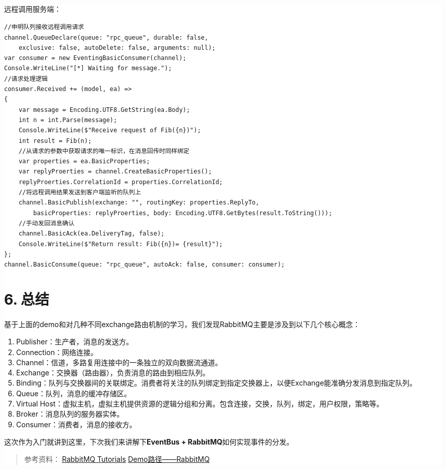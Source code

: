 远程调用服务端：
```
//申明队列接收远程调用请求
channel.QueueDeclare(queue: "rpc_queue", durable: false,
    exclusive: false, autoDelete: false, arguments: null);
var consumer = new EventingBasicConsumer(channel);
Console.WriteLine("[*] Waiting for message.");
//请求处理逻辑
consumer.Received += (model, ea) =>
{
    var message = Encoding.UTF8.GetString(ea.Body);
    int n = int.Parse(message);
    Console.WriteLine($"Receive request of Fib({n})");
    int result = Fib(n);
    //从请求的参数中获取请求的唯一标识，在消息回传时同样绑定
    var properties = ea.BasicProperties;
    var replyProerties = channel.CreateBasicProperties();
    replyProerties.CorrelationId = properties.CorrelationId;
    //将远程调用结果发送到客户端监听的队列上
    channel.BasicPublish(exchange: "", routingKey: properties.ReplyTo,
        basicProperties: replyProerties, body: Encoding.UTF8.GetBytes(result.ToString()));
    //手动发回消息确认
    channel.BasicAck(ea.DeliveryTag, false);
    Console.WriteLine($"Return result: Fib({n})= {result}");
};
channel.BasicConsume(queue: "rpc_queue", autoAck: false, consumer: consumer);
```

# 6. 总结
基于上面的demo和对几种不同exchange路由机制的学习，我们发现RabbitMQ主要是涉及到以下几个核心概念：
1. Publisher：生产者，消息的发送方。
2. Connection：网络连接。
3. Channel：信道，多路复用连接中的一条独立的双向数据流通道。
4. Exchange：交换器（路由器），负责消息的路由到相应队列。
5. Binding：队列与交换器间的关联绑定。消费者将关注的队列绑定到指定交换器上，以便Exchange能准确分发消息到指定队列。
6. Queue：队列，消息的缓冲存储区。
7. Virtual Host：虚拟主机，虚拟主机提供资源的逻辑分组和分离。包含连接，交换，队列，绑定，用户权限，策略等。
8. Broker：消息队列的服务器实体。
9. Consumer：消费者，消息的接收方。 

这次作为入门就讲到这里，下次我们来讲解下**EventBus + RabbitMQ**如何实现事件的分发。

>参考资料：
[RabbitMQ Tutorials](http://www.rabbitmq.com/getstarted.html)
[Demo路径——RabbitMQ](https://github.com/yanshengjie/RabbitMQ)
